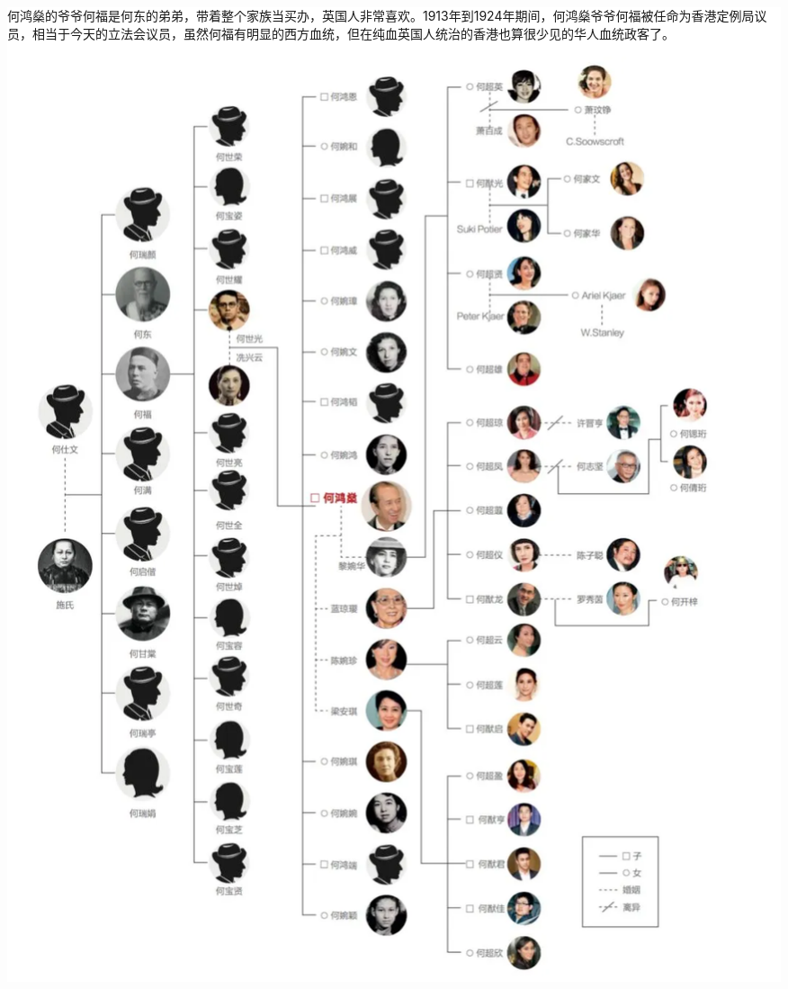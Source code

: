 何鸿燊的爷爷何福是何东的弟弟，带着整个家族当买办，英国人非常喜欢。1913年到1924年期间，何鸿燊爷爷何福被任命为香港定例局议员，相当于今天的立法会议员，虽然何福有明显的西方血统，但在纯血英国人统治的香港也算很少见的华人血统政客了。

![](/images/btnews/btnews/0101_0200/0130/image6.webp)
